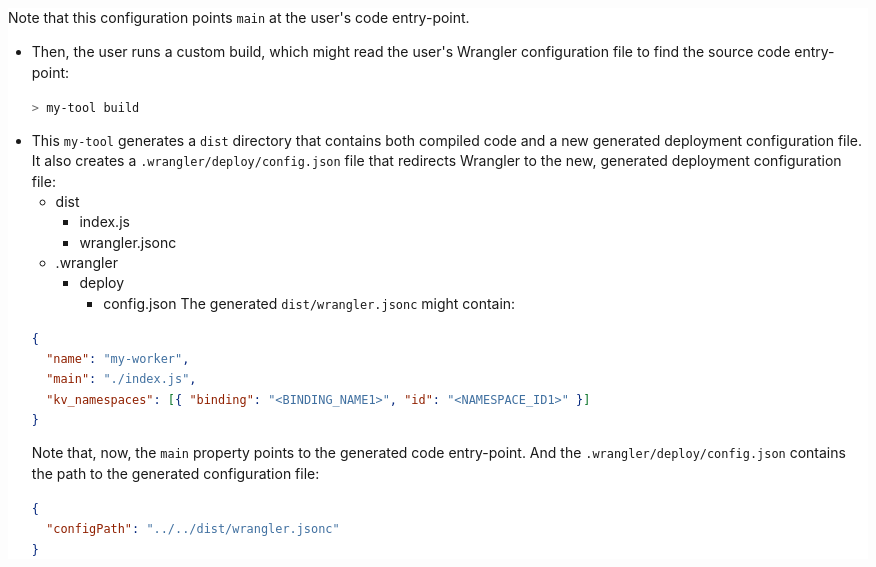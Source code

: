 Note that this configuration points `main` at the user's code entry-point.

- Then, the user runs a custom build, which might read the user's Wrangler configuration file to find the source code entry-point:
	```bash
	> my-tool build
	```
- This `my-tool` generates a `dist` directory that contains both compiled code and a new generated deployment configuration file. It also creates a `.wrangler/deploy/config.json` file that redirects Wrangler to the new, generated deployment configuration file:
	- dist
		- index.js
		- wrangler.jsonc
	- .wrangler
		- deploy
			- config.json
	The generated `dist/wrangler.jsonc` might contain:
	```json
	{
	  "name": "my-worker",
	  "main": "./index.js",
	  "kv_namespaces": [{ "binding": "<BINDING_NAME1>", "id": "<NAMESPACE_ID1>" }]
	}
	```
	Note that, now, the `main` property points to the generated code entry-point.
	And the `.wrangler/deploy/config.json` contains the path to the generated configuration file:
	```json
	{
	  "configPath": "../../dist/wrangler.jsonc"
	}
	```